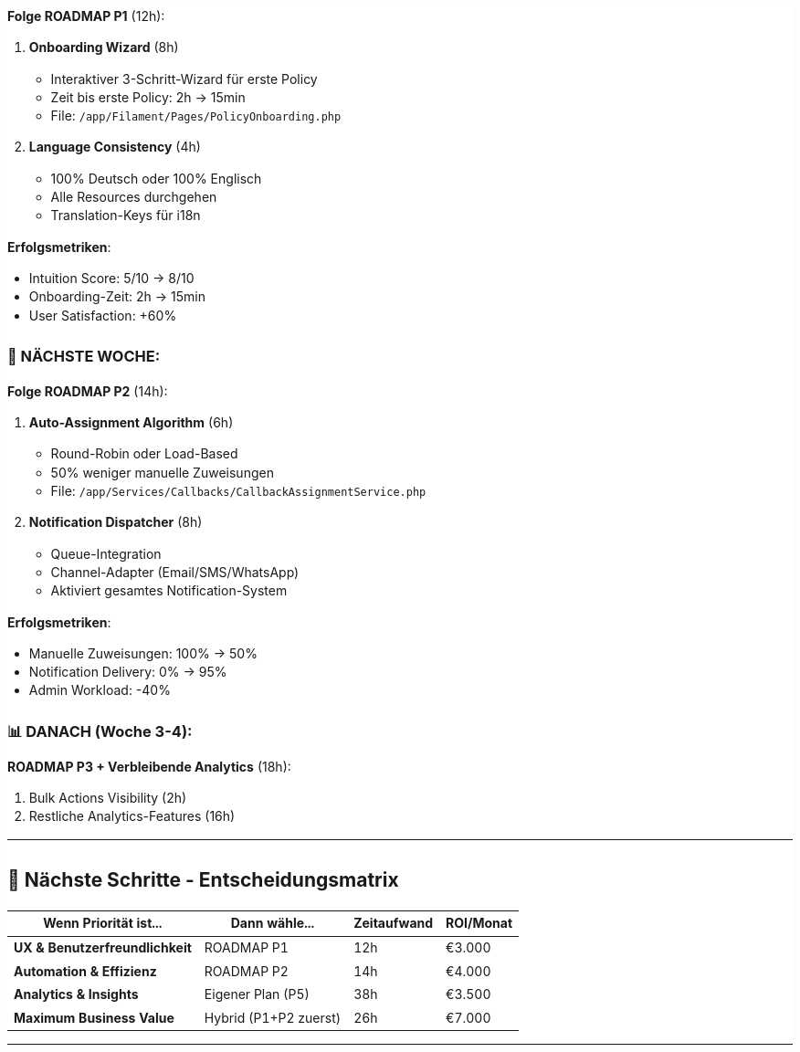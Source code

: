 **Folge ROADMAP P1** (12h):
1. **Onboarding Wizard** (8h)
   - Interaktiver 3-Schritt-Wizard für erste Policy
   - Zeit bis erste Policy: 2h → 15min
   - File: `/app/Filament/Pages/PolicyOnboarding.php`

2. **Language Consistency** (4h)
   - 100% Deutsch oder 100% Englisch
   - Alle Resources durchgehen
   - Translation-Keys für i18n

**Erfolgsmetriken**:
- Intuition Score: 5/10 → 8/10
- Onboarding-Zeit: 2h → 15min
- User Satisfaction: +60%

### 🚀 NÄCHSTE WOCHE:

**Folge ROADMAP P2** (14h):
1. **Auto-Assignment Algorithm** (6h)
   - Round-Robin oder Load-Based
   - 50% weniger manuelle Zuweisungen
   - File: `/app/Services/Callbacks/CallbackAssignmentService.php`

2. **Notification Dispatcher** (8h)
   - Queue-Integration
   - Channel-Adapter (Email/SMS/WhatsApp)
   - Aktiviert gesamtes Notification-System

**Erfolgsmetriken**:
- Manuelle Zuweisungen: 100% → 50%
- Notification Delivery: 0% → 95%
- Admin Workload: -40%

### 📊 DANACH (Woche 3-4):

**ROADMAP P3 + Verbleibende Analytics** (18h):
1. Bulk Actions Visibility (2h)
2. Restliche Analytics-Features (16h)

---

## 🔄 Nächste Schritte - Entscheidungsmatrix

| Wenn Priorität ist... | Dann wähle... | Zeitaufwand | ROI/Monat |
|----------------------|---------------|-------------|-----------|
| **UX & Benutzerfreundlichkeit** | ROADMAP P1 | 12h | €3.000 |
| **Automation & Effizienz** | ROADMAP P2 | 14h | €4.000 |
| **Analytics & Insights** | Eigener Plan (P5) | 38h | €3.500 |
| **Maximum Business Value** | Hybrid (P1+P2 zuerst) | 26h | €7.000 |

---